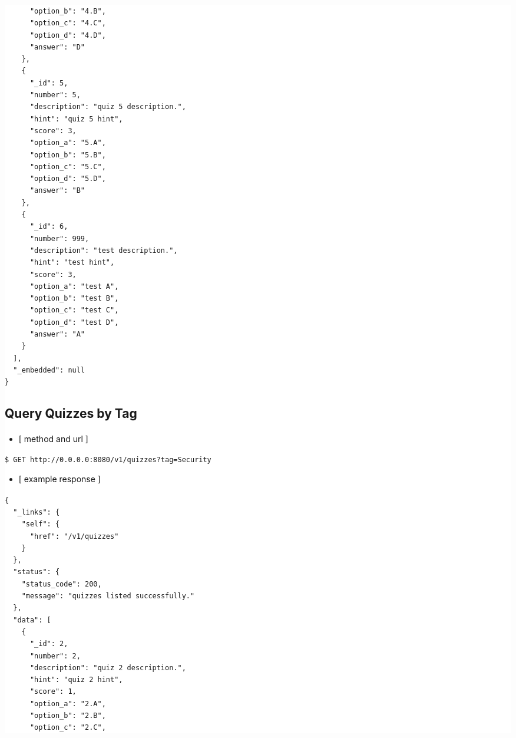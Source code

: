 ```
      "option_b": "4.B",
      "option_c": "4.C",
      "option_d": "4.D",
      "answer": "D"
    },
    {
      "_id": 5,
      "number": 5,
      "description": "quiz 5 description.",
      "hint": "quiz 5 hint",
      "score": 3,
      "option_a": "5.A",
      "option_b": "5.B",
      "option_c": "5.C",
      "option_d": "5.D",
      "answer": "B"
    },
    {
      "_id": 6,
      "number": 999,
      "description": "test description.",
      "hint": "test hint",
      "score": 3,
      "option_a": "test A",
      "option_b": "test B",
      "option_c": "test C",
      "option_d": "test D",
      "answer": "A"
    }
  ],
  "_embedded": null
}
```


## Query Quizzes by Tag

- [ method and url ]
```
$ GET http://0.0.0.0:8080/v1/quizzes?tag=Security
```

- [ example response ]
```
{
  "_links": {
    "self": {
      "href": "/v1/quizzes"
    }
  },
  "status": {
    "status_code": 200,
    "message": "quizzes listed successfully."
  },
  "data": [
    {
      "_id": 2,
      "number": 2,
      "description": "quiz 2 description.",
      "hint": "quiz 2 hint",
      "score": 1,
      "option_a": "2.A",
      "option_b": "2.B",
      "option_c": "2.C",
```